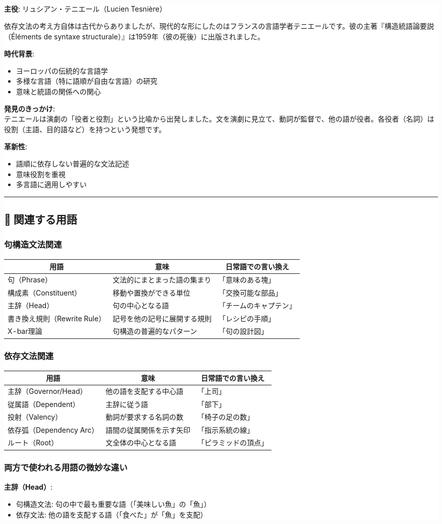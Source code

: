 **主役**: リュシアン・テニエール（Lucien Tesnière）

依存文法の考え方自体は古代からありましたが、現代的な形にしたのはフランスの言語学者テニエールです。彼の主著『構造統語論要説（Éléments de syntaxe structurale）』は1959年（彼の死後）に出版されました。

**時代背景**:
- ヨーロッパの伝統的な言語学
- 多様な言語（特に語順が自由な言語）の研究
- 意味と統語の関係への関心

**発見のきっかけ**:  
テニエールは演劇の「役者と役割」という比喩から出発しました。文を演劇に見立て、動詞が監督で、他の語が役者。各役者（名詞）は役割（主語、目的語など）を持つという発想です。

**革新性**:
- 語順に依存しない普遍的な文法記述
- 意味役割を重視
- 多言語に適用しやすい

---

## 📗 関連する用語

### 句構造文法関連

| 用語 | 意味 | 日常語での言い換え |
|------|------|-------------------|
| 句（Phrase） | 文法的にまとまった語の集まり | 「意味のある塊」 |
| 構成素（Constituent） | 移動や置換ができる単位 | 「交換可能な部品」 |
| 主辞（Head） | 句の中心となる語 | 「チームのキャプテン」 |
| 書き換え規則（Rewrite Rule） | 記号を他の記号に展開する規則 | 「レシピの手順」 |
| X-bar理論 | 句構造の普遍的なパターン | 「句の設計図」 |

### 依存文法関連

| 用語 | 意味 | 日常語での言い換え |
|------|------|-------------------|
| 主辞（Governor/Head） | 他の語を支配する中心語 | 「上司」 |
| 従属語（Dependent） | 主辞に従う語 | 「部下」 |
| 投射（Valency） | 動詞が要求する名詞の数 | 「椅子の足の数」 |
| 依存弧（Dependency Arc） | 語間の従属関係を示す矢印 | 「指示系統の線」 |
| ルート（Root） | 文全体の中心となる語 | 「ピラミッドの頂点」 |

### 両方で使われる用語の微妙な違い

**主辞（Head）**:
- 句構造文法: 句の中で最も重要な語（「美味しい魚」の「魚」）
- 依存文法: 他の語を支配する語（「食べた」が「魚」を支配）
